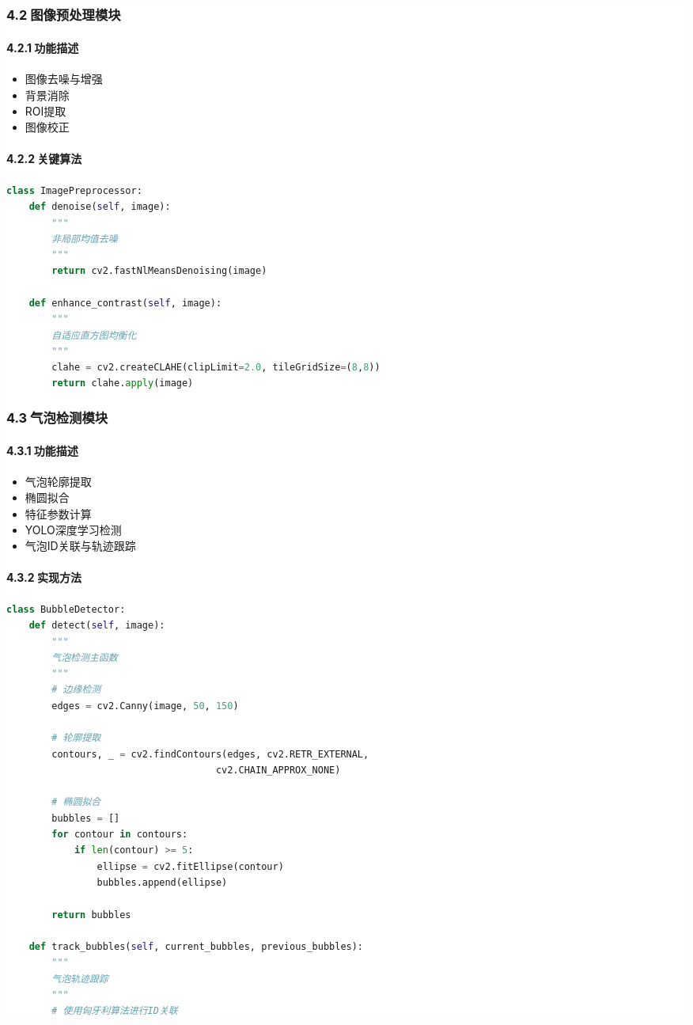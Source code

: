 ```python
```

### 4.2 图像预处理模块
#### 4.2.1 功能描述
- 图像去噪与增强
- 背景消除
- ROI提取
- 图像校正

#### 4.2.2 关键算法
```python
class ImagePreprocessor:
    def denoise(self, image):
        """
        非局部均值去噪
        """
        return cv2.fastNlMeansDenoising(image)
    
    def enhance_contrast(self, image):
        """
        自适应直方图均衡化
        """
        clahe = cv2.createCLAHE(clipLimit=2.0, tileGridSize=(8,8))
        return clahe.apply(image)
```

### 4.3 气泡检测模块
#### 4.3.1 功能描述
- 气泡轮廓提取
- 椭圆拟合
- 特征参数计算
- YOLO深度学习检测
- 气泡ID关联与轨迹跟踪

#### 4.3.2 实现方法
```python
class BubbleDetector:
    def detect(self, image):
        """
        气泡检测主函数
        """
        # 边缘检测
        edges = cv2.Canny(image, 50, 150)
        
        # 轮廓提取
        contours, _ = cv2.findContours(edges, cv2.RETR_EXTERNAL, 
                                     cv2.CHAIN_APPROX_NONE)
        
        # 椭圆拟合
        bubbles = []
        for contour in contours:
            if len(contour) >= 5:
                ellipse = cv2.fitEllipse(contour)
                bubbles.append(ellipse)
                
        return bubbles
        
    def track_bubbles(self, current_bubbles, previous_bubbles):
        """
        气泡轨迹跟踪
        """
        # 使用匈牙利算法进行ID关联
```